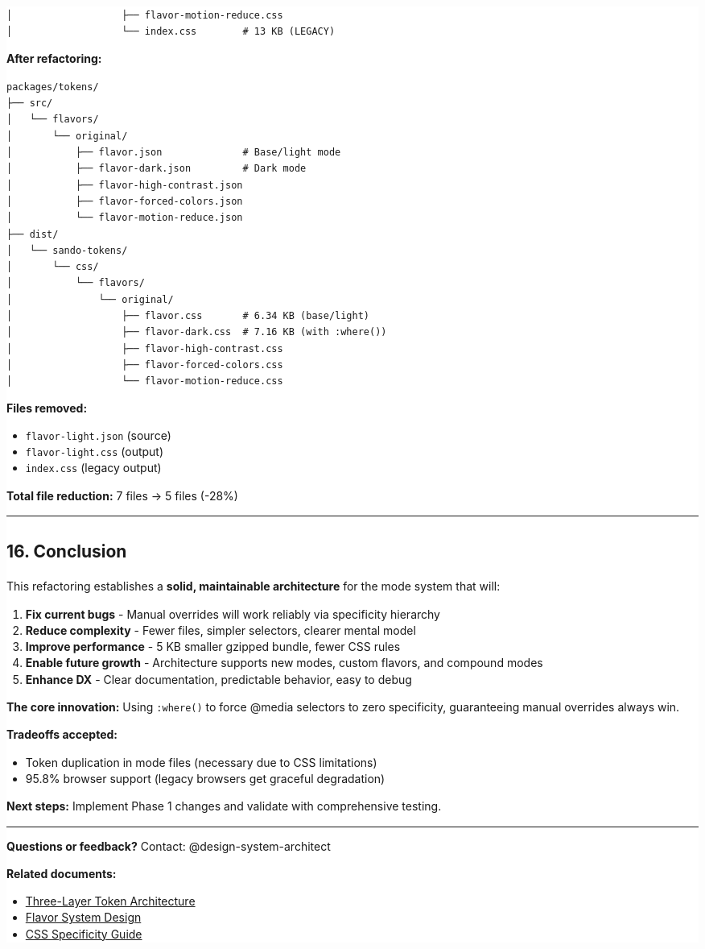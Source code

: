 ```
│                   ├── flavor-motion-reduce.css
│                   └── index.css        # 13 KB (LEGACY)
```

**After refactoring:**

```
packages/tokens/
├── src/
│   └── flavors/
│       └── original/
│           ├── flavor.json              # Base/light mode
│           ├── flavor-dark.json         # Dark mode
│           ├── flavor-high-contrast.json
│           ├── flavor-forced-colors.json
│           └── flavor-motion-reduce.json
├── dist/
│   └── sando-tokens/
│       └── css/
│           └── flavors/
│               └── original/
│                   ├── flavor.css       # 6.34 KB (base/light)
│                   ├── flavor-dark.css  # 7.16 KB (with :where())
│                   ├── flavor-high-contrast.css
│                   ├── flavor-forced-colors.css
│                   └── flavor-motion-reduce.css
```

**Files removed:**
- `flavor-light.json` (source)
- `flavor-light.css` (output)
- `index.css` (legacy output)

**Total file reduction:** 7 files → 5 files (-28%)

---

## 16. Conclusion

This refactoring establishes a **solid, maintainable architecture** for the mode system that will:

1. **Fix current bugs** - Manual overrides will work reliably via specificity hierarchy
2. **Reduce complexity** - Fewer files, simpler selectors, clearer mental model
3. **Improve performance** - 5 KB smaller gzipped bundle, fewer CSS rules
4. **Enable future growth** - Architecture supports new modes, custom flavors, and compound modes
5. **Enhance DX** - Clear documentation, predictable behavior, easy to debug

**The core innovation:** Using `:where()` to force @media selectors to zero specificity, guaranteeing manual overrides always win.

**Tradeoffs accepted:**
- Token duplication in mode files (necessary due to CSS limitations)
- 95.8% browser support (legacy browsers get graceful degradation)

**Next steps:** Implement Phase 1 changes and validate with comprehensive testing.

---

**Questions or feedback?** Contact: @design-system-architect

**Related documents:**
- [Three-Layer Token Architecture](./TOKEN_ARCHITECTURE.md)
- [Flavor System Design](./FLAVOR_SYSTEM.md)
- [CSS Specificity Guide](./CSS_SPECIFICITY.md)
